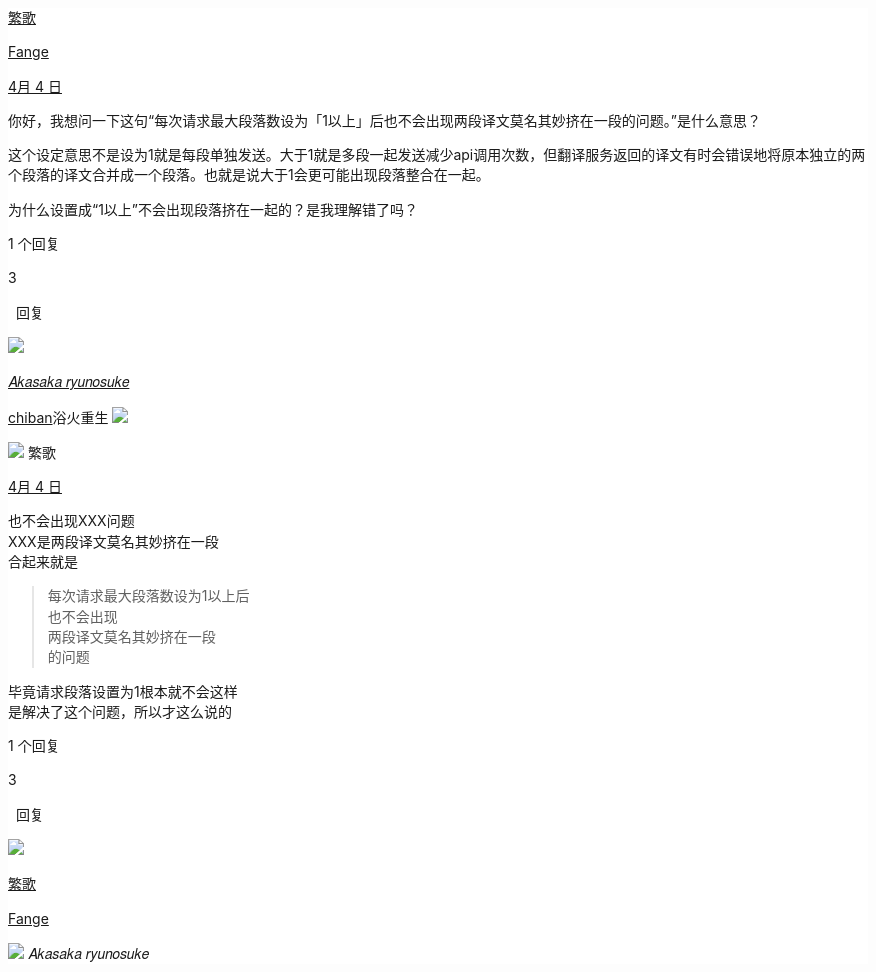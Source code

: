 [繁歌](/u/Fange)

[Fange](/u/Fange)

[4月 4 日](/t/topic/533862/15?u=niyan2025 "发布日期")

你好，我想问一下这句“每次请求最大段落数设为「1以上」后也不会出现两段译文莫名其妙挤在一段的问题。”是什么意思？

这个设定意思不是设为1就是每段单独发送。大于1就是多段一起发送减少api调用次数，但翻译服务返回的译文有时会错误地将原本独立的两个段落的译文合并成一个段落。也就是说大于1会更可能出现段落整合在一起。

为什么设置成“1以上”不会出现段落挤在一起的？是我理解错了吗？

  

1 个回复

3

​ ​ 回复

[![](https://linux.do/user_avatar/linux.do/chiban/96/655691_2.png)
](/u/chiban)

[𝐴𝑘𝑎𝑠𝑎𝑘𝑎 𝑟𝑦𝑢𝑛𝑜𝑠𝑢𝑘𝑒](/u/chiban)

[chiban](/u/chiban)浴火重生 ![](https://linux.do/images/emoji/twemoji/shooting_star.png?v=14) 

 ![](https://linux.do/user_avatar/linux.do/fange/48/543187_2.png)
 繁歌

[4月 4 日](/t/topic/533862/16?u=niyan2025 "发布日期")

也不会出现XXX问题  
XXX是两段译文莫名其妙挤在一段  
合起来就是

> 每次请求最大段落数设为1以上后  
> 也不会出现  
> 两段译文莫名其妙挤在一段  
> 的问题

毕竟请求段落设置为1根本就不会这样  
是解决了这个问题，所以才这么说的

  

1 个回复

3

​ ​ 回复

[![](https://linux.do/user_avatar/linux.do/fange/96/543187_2.png)
](/u/Fange)

[繁歌](/u/Fange)

[Fange](/u/Fange)

 ![](https://linux.do/user_avatar/linux.do/chiban/48/655691_2.png)
 𝐴𝑘𝑎𝑠𝑎𝑘𝑎 𝑟𝑦𝑢𝑛𝑜𝑠𝑢𝑘𝑒
